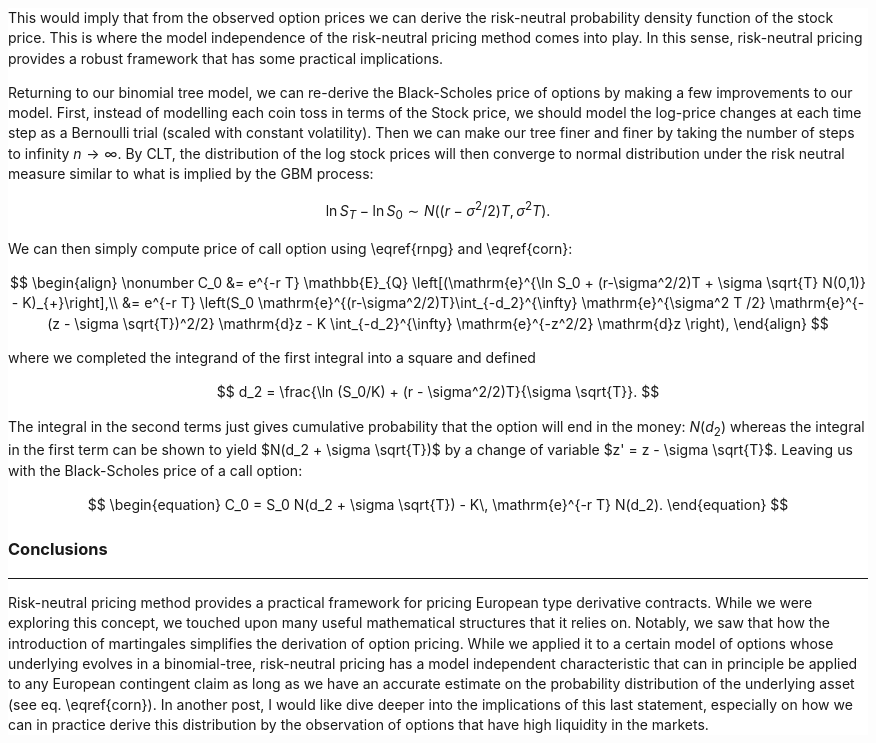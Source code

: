 This would imply that from the observed option prices we can derive the risk-neutral probability density function of the stock price. This is where the model independence of the risk-neutral pricing method comes into play. In this sense, risk-neutral pricing provides a robust framework that has some practical implications. 

Returning to our binomial tree model, we can re-derive the Black-Scholes price of options by making a few improvements to our model. First, instead of modelling each coin toss in terms of the Stock price, we should model the log-price changes at each time step as a Bernoulli trial (scaled with constant volatility). Then we can make our tree finer and finer by taking the number of steps to infinity $n \to \infty$. By CLT, the distribution of the log stock prices will then converge to normal distribution under the risk neutral measure similar to what is implied by the GBM process:

$$
\begin{equation}
\ln S_T - \ln S_0 \sim N((r-\sigma^2/2)T, \sigma^2 T).  
\end{equation}
$$

We can then simply compute price of call option using \eqref{rnpg} and \eqref{corn}: 

$$
\begin{align}
\nonumber C_0 &= e^{-r T} \mathbb{E}_{Q} \left[(\mathrm{e}^{\ln S_0 + (r-\sigma^2/2)T + \sigma \sqrt{T} N(0,1)} - K)_{+}\right],\\
&= e^{-r T} \left(S_0 \mathrm{e}^{(r-\sigma^2/2)T}\int_{-d_2}^{\infty} \mathrm{e}^{\sigma^2 T /2} \mathrm{e}^{-(z - \sigma \sqrt{T})^2/2} \mathrm{d}z - K \int_{-d_2}^{\infty} \mathrm{e}^{-z^2/2} \mathrm{d}z  \right),
\end{align}
$$

where we completed the integrand of the first integral into a square and defined 

$$
d_2 = \frac{\ln (S_0/K) + (r - \sigma^2/2)T}{\sigma \sqrt{T}}. 
$$

The integral in the second terms just gives cumulative probability that the option will end in the money: $N(d_2)$ whereas the integral in the first term can be shown to yield $N(d_2 + \sigma \sqrt{T})$ by a change of variable $z' = z - \sigma \sqrt{T}$. Leaving us with the Black-Scholes price of a call option: 

$$
\begin{equation}
C_0 = S_0 N(d_2 + \sigma \sqrt{T}) - K\, \mathrm{e}^{-r T} N(d_2).
\end{equation}
$$

### **Conclusions**
-----

Risk-neutral pricing method provides a practical framework for pricing European type derivative contracts. While we were exploring this concept, we touched upon many useful mathematical structures that it relies on. Notably, we saw that how the introduction of martingales simplifies the derivation of option pricing. While we applied it to a certain model of options whose underlying evolves in a binomial-tree, risk-neutral pricing has a model independent characteristic that can in principle be applied to any European contingent claim as long as we have an accurate estimate on the probability distribution of the underlying asset (see eq. \eqref{corn}). In another post, I would like dive deeper into the implications of this last statement, especially on how we can in practice derive this distribution by the observation of options that have high liquidity in the markets.  
